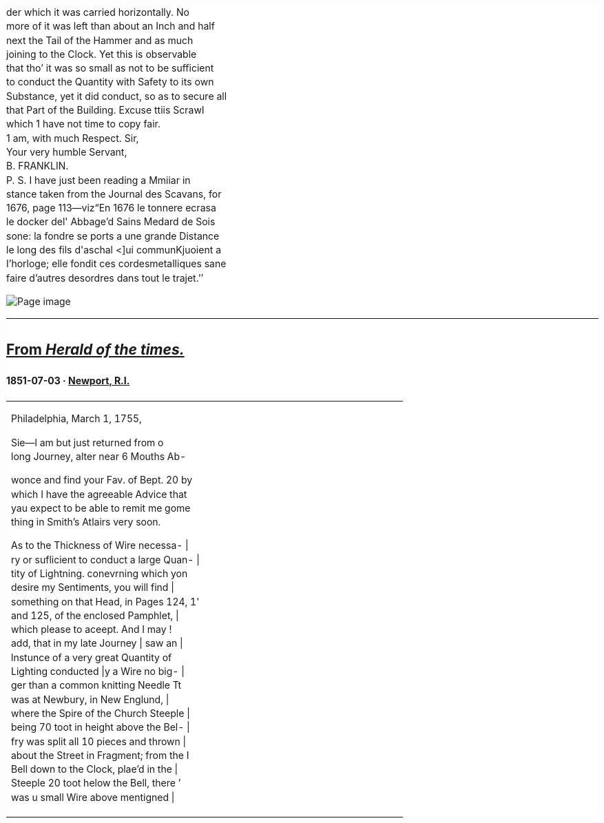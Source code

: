 der which it was carried horizontally. No  
more of it was left than about an Inch and half  
next the Tail of the Hammer and as much  
joining to the Clock. Yet this is observable  
that tho’ it was so small as not to be sufficient  
to conduct the Quantity with Safety to its own  
Substance, yet it did conduct, so as to secure all  
that Part of the Building. Excuse ttiis Scrawl  
which 1 have not time to copy fair.  
1 am, with much Respect. Sir,  
Your very humble Servant,  
B. FRANKLIN.  
P. S. I have just been reading a Mmiiar in­  
stance taken from the Journal des Scavans, for  
1676, page 113—viz“En 1676 le tonnere ecrasa  
le docker del&#x27; Abbage’d Sains Medard de Sois­  
sone: la fondre se ports a une grande Distance  
le long des fils d&#x27;aschal &lt;]ui communKjuoient a  
I’horloge; elle fondit ces cordesmetalliques sane  
faire d’autres desordres dans tout le trajet.’’
</td><td style="width: 50%; max-height: 75%; margin: auto; display: block;">
<img alt="Page image" src="https://tile.loc.gov/image-services/iiif/service:ndnp:vi:batch_vi_crawdads_ver01:data:sn85025007:00414215865:1851062601:0179/pct:78.89127792839113,17.317933467044746,12.741890249602692,25.95615187772322/!600,600/0/default.jpg"/>
</td>
</tr></table>

---

## [From _Herald of the times._](https://www.loc.gov/resource/sn83021169/1851-07-03/ed-1/?sp=1)

#### 1851-07-03 &middot; [Newport, R.I.](http://dbpedia.org/resource/Newport%2C_Rhode_Island)

<table style="width: 100%;"><tr><td style="width: 50%">

  
Philadelphia, March 1, 1755,  
  
Sie—l am but just returned from o  
long Journey, alter near 6 Mouths Ab-  
  
wonce and find your Fav. of Bept. 20 by  
which I have the agreeable Advice that  
yau expect to be able to remit me gome­  
thing in Smith’s Atlairs very soon.  
  
As to the Thickness of Wire necessa- |  
ry or suflicient to conduct a large Quan- |  
tity of Lightning. conevrning which yon  
desire my Sentiments, you will find |  
something on that Head, in Pages 124, 1&#x27;  
and 125, of the enclosed Pamphlet, |  
which please to aceept. And I may !  
add, that in my late Journey | saw an |  
lnstunce of a very great Quantity of  
Lighting conducted |y a Wire no big- |  
ger than a common knitting Needle Tt  
was at Newbury, in New Englund, |  
where the Spire of the Church Steeple |  
being 70 toot in height above the Bel- |  
fry was split all 10 pieces and thrown |  
about the Street in Fragment; from the I  
Bell down to the Clock, plae’d in the |  
Steeple 20 toot helow the Bell, there ’  
was u small Wire above mentigned |  